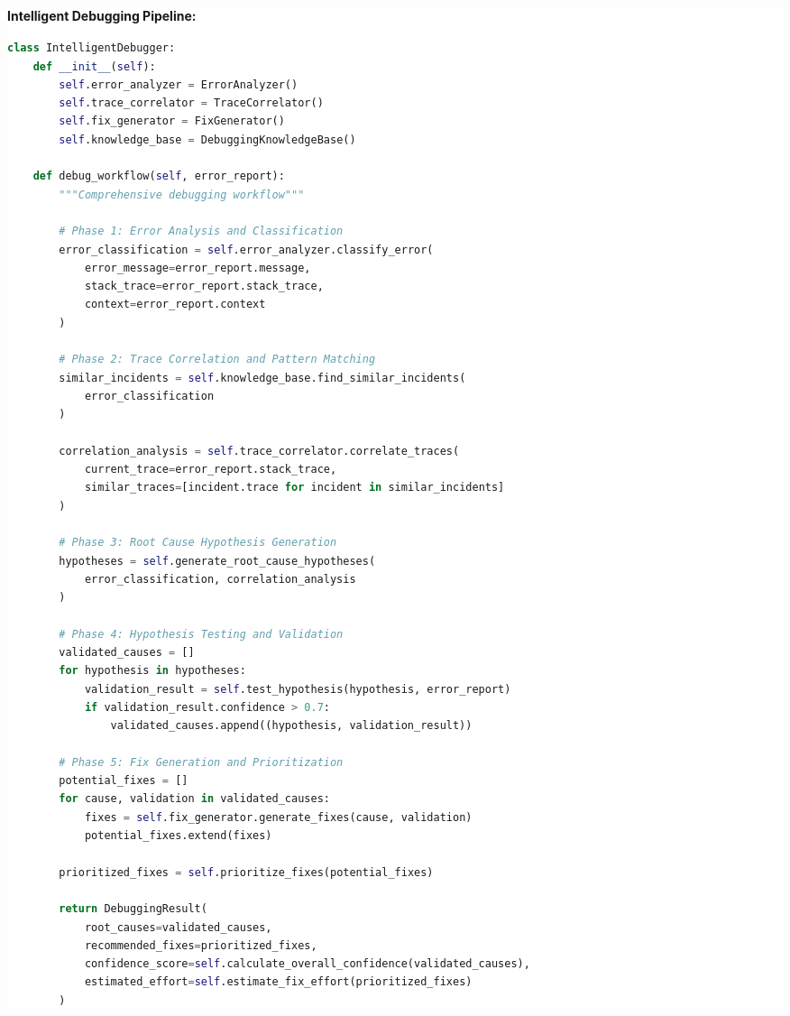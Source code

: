 **Intelligent Debugging Pipeline:**
```python
class IntelligentDebugger:
    def __init__(self):
        self.error_analyzer = ErrorAnalyzer()
        self.trace_correlator = TraceCorrelator()
        self.fix_generator = FixGenerator()
        self.knowledge_base = DebuggingKnowledgeBase()
    
    def debug_workflow(self, error_report):
        """Comprehensive debugging workflow"""
        
        # Phase 1: Error Analysis and Classification
        error_classification = self.error_analyzer.classify_error(
            error_message=error_report.message,
            stack_trace=error_report.stack_trace,
            context=error_report.context
        )
        
        # Phase 2: Trace Correlation and Pattern Matching
        similar_incidents = self.knowledge_base.find_similar_incidents(
            error_classification
        )
        
        correlation_analysis = self.trace_correlator.correlate_traces(
            current_trace=error_report.stack_trace,
            similar_traces=[incident.trace for incident in similar_incidents]
        )
        
        # Phase 3: Root Cause Hypothesis Generation
        hypotheses = self.generate_root_cause_hypotheses(
            error_classification, correlation_analysis
        )
        
        # Phase 4: Hypothesis Testing and Validation
        validated_causes = []
        for hypothesis in hypotheses:
            validation_result = self.test_hypothesis(hypothesis, error_report)
            if validation_result.confidence > 0.7:
                validated_causes.append((hypothesis, validation_result))
        
        # Phase 5: Fix Generation and Prioritization
        potential_fixes = []
        for cause, validation in validated_causes:
            fixes = self.fix_generator.generate_fixes(cause, validation)
            potential_fixes.extend(fixes)
        
        prioritized_fixes = self.prioritize_fixes(potential_fixes)
        
        return DebuggingResult(
            root_causes=validated_causes,
            recommended_fixes=prioritized_fixes,
            confidence_score=self.calculate_overall_confidence(validated_causes),
            estimated_effort=self.estimate_fix_effort(prioritized_fixes)
        )
```

